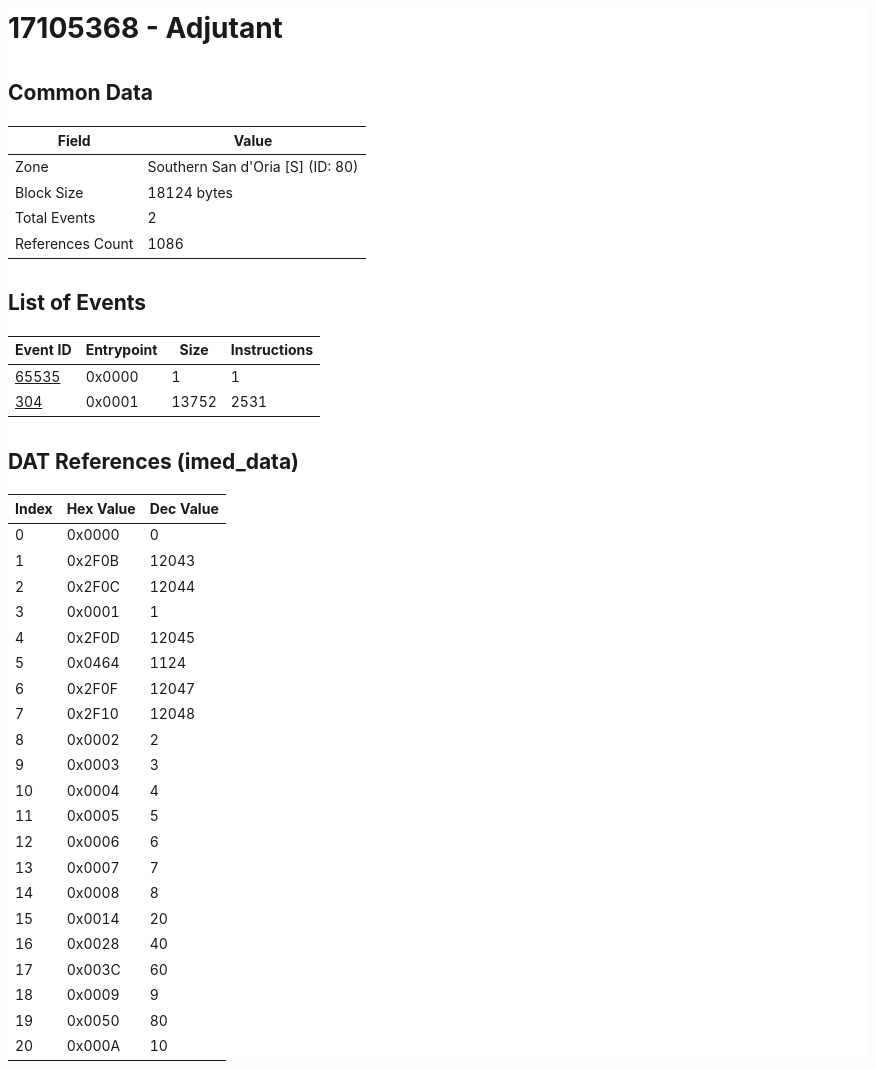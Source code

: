 # 17105368 - Adjutant

## Common Data

| Field            | Value                            |
|------------------|----------------------------------|
| Zone             | Southern San d'Oria [S] (ID: 80) |
| Block Size       | 18124 bytes                      |
| Total Events     | 2                                |
| References Count | 1086                             |

## List of Events

| Event ID              | Entrypoint   |   Size |   Instructions |
|-----------------------|--------------|--------|----------------|
| [65535](#event-65535) | 0x0000       |      1 |              1 |
| [304](#event-304)     | 0x0001       |  13752 |           2531 |

## DAT References (imed_data)

|   Index | Hex Value   |   Dec Value |
|---------|-------------|-------------|
|       0 | 0x0000      |           0 |
|       1 | 0x2F0B      |       12043 |
|       2 | 0x2F0C      |       12044 |
|       3 | 0x0001      |           1 |
|       4 | 0x2F0D      |       12045 |
|       5 | 0x0464      |        1124 |
|       6 | 0x2F0F      |       12047 |
|       7 | 0x2F10      |       12048 |
|       8 | 0x0002      |           2 |
|       9 | 0x0003      |           3 |
|      10 | 0x0004      |           4 |
|      11 | 0x0005      |           5 |
|      12 | 0x0006      |           6 |
|      13 | 0x0007      |           7 |
|      14 | 0x0008      |           8 |
|      15 | 0x0014      |          20 |
|      16 | 0x0028      |          40 |
|      17 | 0x003C      |          60 |
|      18 | 0x0009      |           9 |
|      19 | 0x0050      |          80 |
|      20 | 0x000A      |          10 |